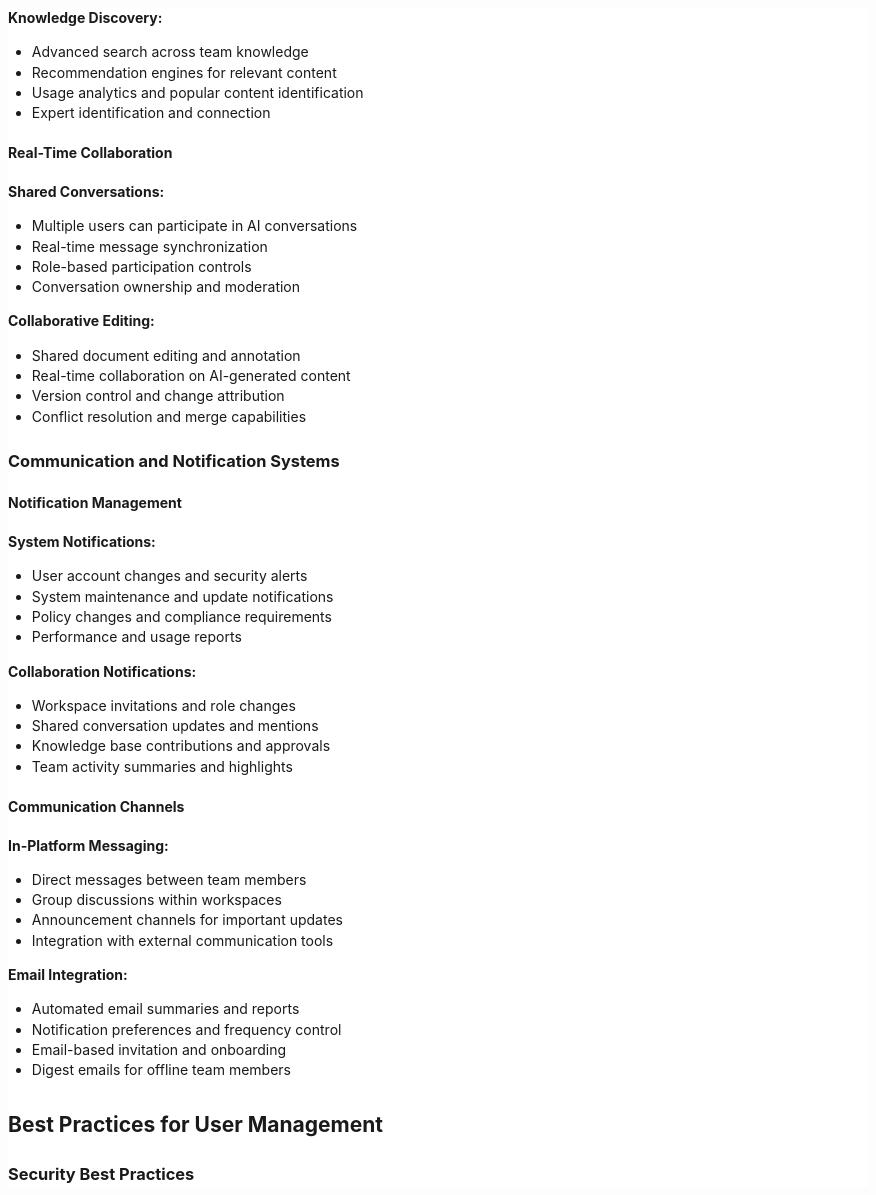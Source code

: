 **Knowledge Discovery:**
- Advanced search across team knowledge
- Recommendation engines for relevant content
- Usage analytics and popular content identification
- Expert identification and connection

#### Real-Time Collaboration

**Shared Conversations:**
- Multiple users can participate in AI conversations
- Real-time message synchronization
- Role-based participation controls
- Conversation ownership and moderation

**Collaborative Editing:**
- Shared document editing and annotation
- Real-time collaboration on AI-generated content
- Version control and change attribution
- Conflict resolution and merge capabilities

### Communication and Notification Systems

#### Notification Management

**System Notifications:**
- User account changes and security alerts
- System maintenance and update notifications
- Policy changes and compliance requirements
- Performance and usage reports

**Collaboration Notifications:**
- Workspace invitations and role changes
- Shared conversation updates and mentions
- Knowledge base contributions and approvals
- Team activity summaries and highlights

#### Communication Channels

**In-Platform Messaging:**
- Direct messages between team members
- Group discussions within workspaces
- Announcement channels for important updates
- Integration with external communication tools

**Email Integration:**
- Automated email summaries and reports
- Notification preferences and frequency control
- Email-based invitation and onboarding
- Digest emails for offline team members

## Best Practices for User Management

### Security Best Practices
